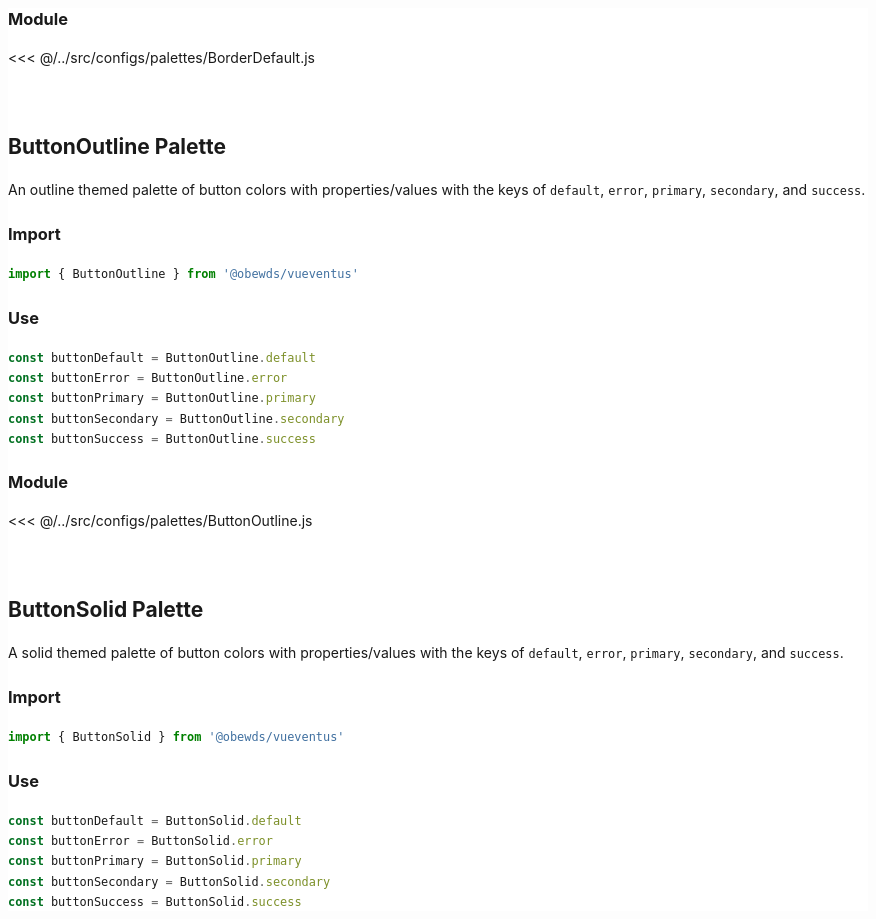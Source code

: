 ### Module

<<< @/../src/configs/palettes/BorderDefault.js

<br>



## ButtonOutline Palette

An outline themed palette of button colors with properties/values with the keys of `default`, `error`, `primary`, `secondary`, and `success`.

### Import

```javascript
import { ButtonOutline } from '@obewds/vueventus'
```

### Use

```javascript
const buttonDefault = ButtonOutline.default
const buttonError = ButtonOutline.error
const buttonPrimary = ButtonOutline.primary
const buttonSecondary = ButtonOutline.secondary
const buttonSuccess = ButtonOutline.success
```

### Module

<<< @/../src/configs/palettes/ButtonOutline.js

<br>



## ButtonSolid Palette

A solid themed palette of button colors with properties/values with the keys of `default`, `error`, `primary`, `secondary`, and `success`.

### Import

```javascript
import { ButtonSolid } from '@obewds/vueventus'
```

### Use

```javascript
const buttonDefault = ButtonSolid.default
const buttonError = ButtonSolid.error
const buttonPrimary = ButtonSolid.primary
const buttonSecondary = ButtonSolid.secondary
const buttonSuccess = ButtonSolid.success
```

